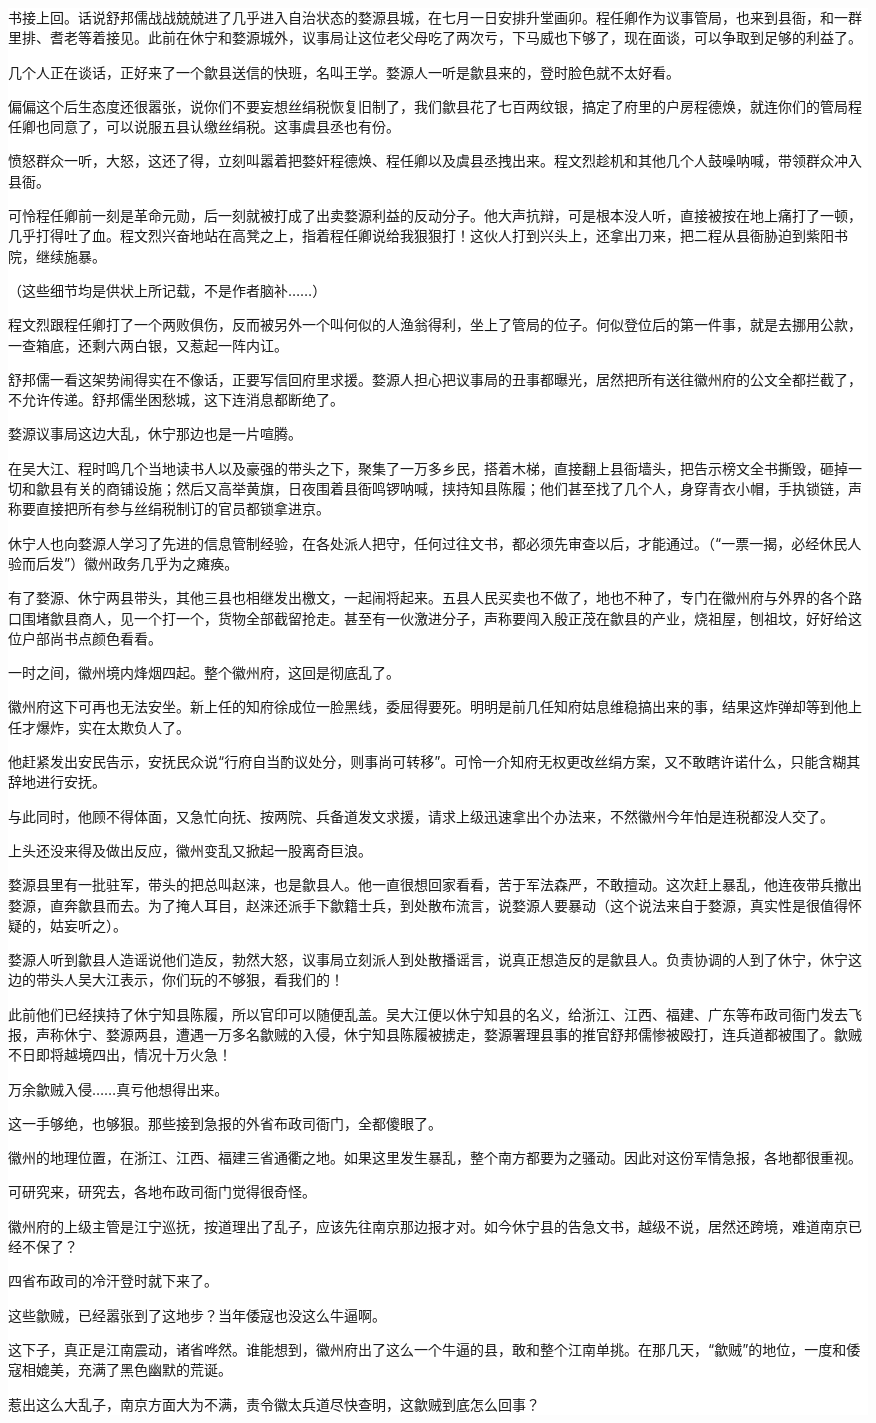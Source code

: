 书接上回。话说舒邦儒战战兢兢进了几乎进入自治状态的婺源县城，在七月一日安排升堂画卯。程任卿作为议事管局，也来到县衙，和一群里排、耆老等着接见。此前在休宁和婺源城外，议事局让这位老父母吃了两次亏，下马威也下够了，现在面谈，可以争取到足够的利益了。

几个人正在谈话，正好来了一个歙县送信的快班，名叫王学。婺源人一听是歙县来的，登时脸色就不太好看。

偏偏这个后生态度还很嚣张，说你们不要妄想丝绢税恢复旧制了，我们歙县花了七百两纹银，搞定了府里的户房程德焕，就连你们的管局程任卿也同意了，可以说服五县认缴丝绢税。这事虞县丞也有份。

愤怒群众一听，大怒，这还了得，立刻叫嚣着把婺奸程德焕、程任卿以及虞县丞拽出来。程文烈趁机和其他几个人鼓噪呐喊，带领群众冲入县衙。

可怜程任卿前一刻是革命元勋，后一刻就被打成了出卖婺源利益的反动分子。他大声抗辩，可是根本没人听，直接被按在地上痛打了一顿，几乎打得吐了血。程文烈兴奋地站在高凳之上，指着程任卿说给我狠狠打！这伙人打到兴头上，还拿出刀来，把二程从县衙胁迫到紫阳书院，继续施暴。

（这些细节均是供状上所记载，不是作者脑补……）

程文烈跟程任卿打了一个两败俱伤，反而被另外一个叫何似的人渔翁得利，坐上了管局的位子。何似登位后的第一件事，就是去挪用公款，一查箱底，还剩六两白银，又惹起一阵内讧。

舒邦儒一看这架势闹得实在不像话，正要写信回府里求援。婺源人担心把议事局的丑事都曝光，居然把所有送往徽州府的公文全都拦截了，不允许传递。舒邦儒坐困愁城，这下连消息都断绝了。

婺源议事局这边大乱，休宁那边也是一片喧腾。

在吴大江、程时鸣几个当地读书人以及豪强的带头之下，聚集了一万多乡民，搭着木梯，直接翻上县衙墙头，把告示榜文全书撕毁，砸掉一切和歙县有关的商铺设施；然后又高举黄旗，日夜围着县衙鸣锣呐喊，挟持知县陈履；他们甚至找了几个人，身穿青衣小帽，手执锁链，声称要直接把所有参与丝绢税制订的官员都锁拿进京。

休宁人也向婺源人学习了先进的信息管制经验，在各处派人把守，任何过往文书，都必须先审查以后，才能通过。（“一票一揭，必经休民人验而后发”）徽州政务几乎为之瘫痪。

有了婺源、休宁两县带头，其他三县也相继发出檄文，一起闹将起来。五县人民买卖也不做了，地也不种了，专门在徽州府与外界的各个路口围堵歙县商人，见一个打一个，货物全部截留抢走。甚至有一伙激进分子，声称要闯入殷正茂在歙县的产业，烧祖屋，刨祖坟，好好给这位户部尚书点颜色看看。

一时之间，徽州境内烽烟四起。整个徽州府，这回是彻底乱了。

徽州府这下可再也无法安坐。新上任的知府徐成位一脸黑线，委屈得要死。明明是前几任知府姑息维稳搞出来的事，结果这炸弹却等到他上任才爆炸，实在太欺负人了。

他赶紧发出安民告示，安抚民众说“行府自当酌议处分，则事尚可转移”。可怜一介知府无权更改丝绢方案，又不敢瞎许诺什么，只能含糊其辞地进行安抚。

与此同时，他顾不得体面，又急忙向抚、按两院、兵备道发文求援，请求上级迅速拿出个办法来，不然徽州今年怕是连税都没人交了。

上头还没来得及做出反应，徽州变乱又掀起一股离奇巨浪。

婺源县里有一批驻军，带头的把总叫赵涞，也是歙县人。他一直很想回家看看，苦于军法森严，不敢擅动。这次赶上暴乱，他连夜带兵撤出婺源，直奔歙县而去。为了掩人耳目，赵涞还派手下歙籍士兵，到处散布流言，说婺源人要暴动（这个说法来自于婺源，真实性是很值得怀疑的，姑妄听之）。

婺源人听到歙县人造谣说他们造反，勃然大怒，议事局立刻派人到处散播谣言，说真正想造反的是歙县人。负责协调的人到了休宁，休宁这边的带头人吴大江表示，你们玩的不够狠，看我们的！

此前他们已经挟持了休宁知县陈履，所以官印可以随便乱盖。吴大江便以休宁知县的名义，给浙江、江西、福建、广东等布政司衙门发去飞报，声称休宁、婺源两县，遭遇一万多名歙贼的入侵，休宁知县陈履被掳走，婺源署理县事的推官舒邦儒惨被殴打，连兵道都被围了。歙贼不日即将越境四出，情况十万火急！

万余歙贼入侵……真亏他想得出来。

这一手够绝，也够狠。那些接到急报的外省布政司衙门，全都傻眼了。

徽州的地理位置，在浙江、江西、福建三省通衢之地。如果这里发生暴乱，整个南方都要为之骚动。因此对这份军情急报，各地都很重视。

可研究来，研究去，各地布政司衙门觉得很奇怪。

徽州府的上级主管是江宁巡抚，按道理出了乱子，应该先往南京那边报才对。如今休宁县的告急文书，越级不说，居然还跨境，难道南京已经不保了？

四省布政司的冷汗登时就下来了。

这些歙贼，已经嚣张到了这地步？当年倭寇也没这么牛逼啊。

这下子，真正是江南震动，诸省哗然。谁能想到，徽州府出了这么一个牛逼的县，敢和整个江南单挑。在那几天，“歙贼”的地位，一度和倭寇相媲美，充满了黑色幽默的荒诞。

惹出这么大乱子，南京方面大为不满，责令徽太兵道尽快查明，这歙贼到底怎么回事？
